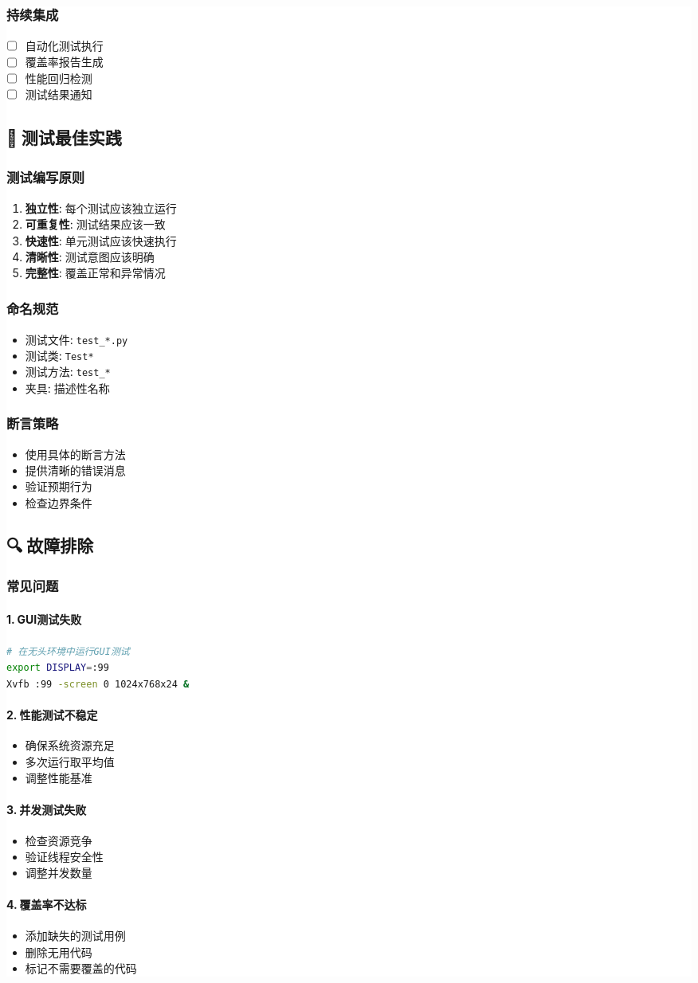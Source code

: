 ### 持续集成
- [ ] 自动化测试执行
- [ ] 覆盖率报告生成
- [ ] 性能回归检测
- [ ] 测试结果通知

## 🎯 测试最佳实践

### 测试编写原则
1. **独立性**: 每个测试应该独立运行
2. **可重复性**: 测试结果应该一致
3. **快速性**: 单元测试应该快速执行
4. **清晰性**: 测试意图应该明确
5. **完整性**: 覆盖正常和异常情况

### 命名规范
- 测试文件: `test_*.py`
- 测试类: `Test*`
- 测试方法: `test_*`
- 夹具: 描述性名称

### 断言策略
- 使用具体的断言方法
- 提供清晰的错误消息
- 验证预期行为
- 检查边界条件

## 🔍 故障排除

### 常见问题

#### 1. GUI测试失败
```bash
# 在无头环境中运行GUI测试
export DISPLAY=:99
Xvfb :99 -screen 0 1024x768x24 &
```

#### 2. 性能测试不稳定
- 确保系统资源充足
- 多次运行取平均值
- 调整性能基准

#### 3. 并发测试失败
- 检查资源竞争
- 验证线程安全性
- 调整并发数量

#### 4. 覆盖率不达标
- 添加缺失的测试用例
- 删除无用代码
- 标记不需要覆盖的代码
